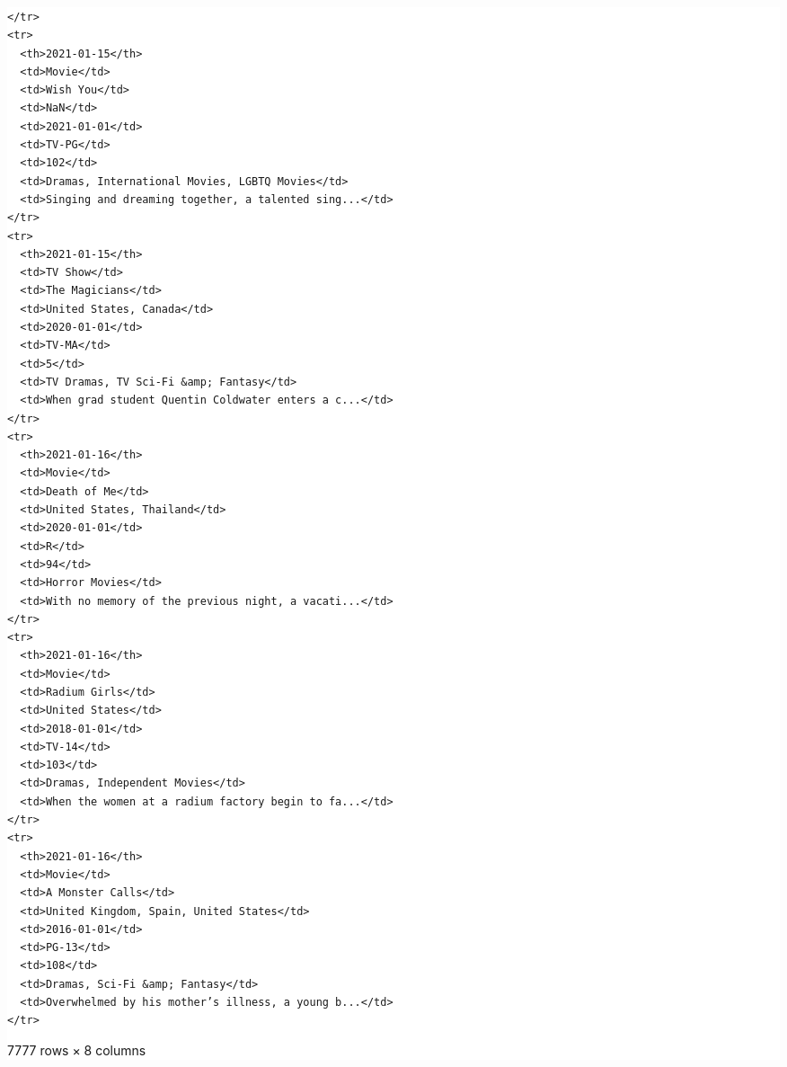     </tr>
    <tr>
      <th>2021-01-15</th>
      <td>Movie</td>
      <td>Wish You</td>
      <td>NaN</td>
      <td>2021-01-01</td>
      <td>TV-PG</td>
      <td>102</td>
      <td>Dramas, International Movies, LGBTQ Movies</td>
      <td>Singing and dreaming together, a talented sing...</td>
    </tr>
    <tr>
      <th>2021-01-15</th>
      <td>TV Show</td>
      <td>The Magicians</td>
      <td>United States, Canada</td>
      <td>2020-01-01</td>
      <td>TV-MA</td>
      <td>5</td>
      <td>TV Dramas, TV Sci-Fi &amp; Fantasy</td>
      <td>When grad student Quentin Coldwater enters a c...</td>
    </tr>
    <tr>
      <th>2021-01-16</th>
      <td>Movie</td>
      <td>Death of Me</td>
      <td>United States, Thailand</td>
      <td>2020-01-01</td>
      <td>R</td>
      <td>94</td>
      <td>Horror Movies</td>
      <td>With no memory of the previous night, a vacati...</td>
    </tr>
    <tr>
      <th>2021-01-16</th>
      <td>Movie</td>
      <td>Radium Girls</td>
      <td>United States</td>
      <td>2018-01-01</td>
      <td>TV-14</td>
      <td>103</td>
      <td>Dramas, Independent Movies</td>
      <td>When the women at a radium factory begin to fa...</td>
    </tr>
    <tr>
      <th>2021-01-16</th>
      <td>Movie</td>
      <td>A Monster Calls</td>
      <td>United Kingdom, Spain, United States</td>
      <td>2016-01-01</td>
      <td>PG-13</td>
      <td>108</td>
      <td>Dramas, Sci-Fi &amp; Fantasy</td>
      <td>Overwhelmed by his mother’s illness, a young b...</td>
    </tr>
  </tbody>
</table>
<p>7777 rows × 8 columns</p>
</div>
